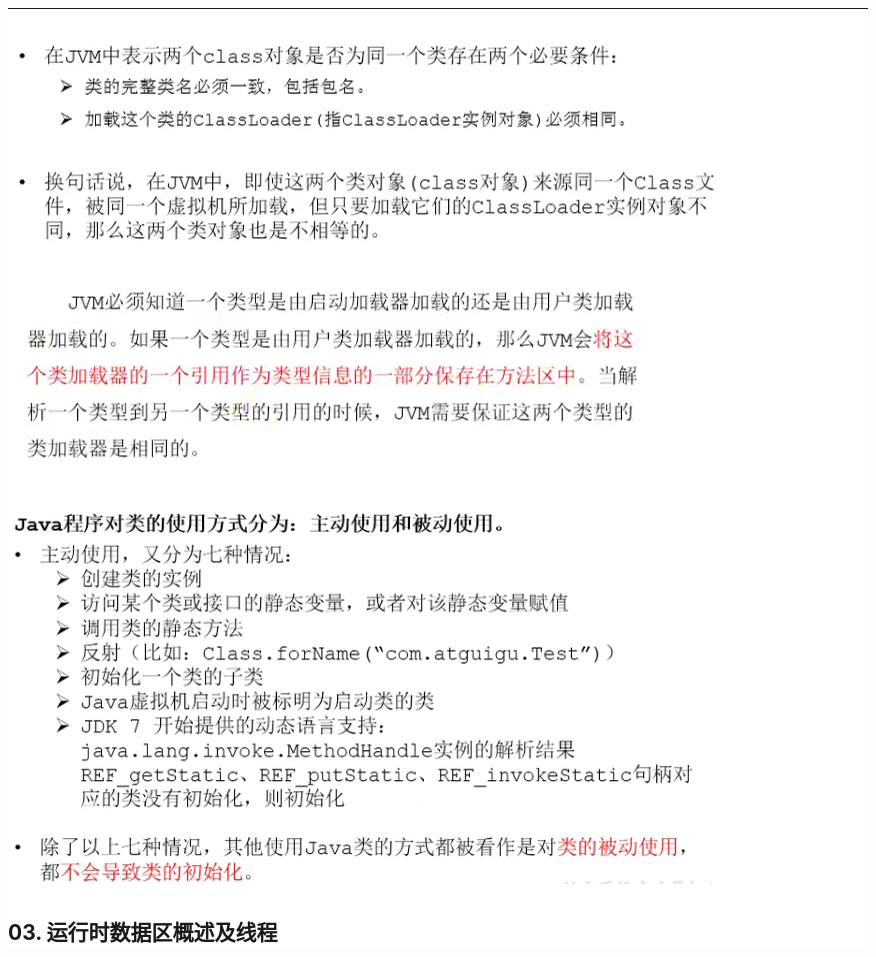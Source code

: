 ----

![1630834968574](.\images\1630834968574.png)

![1630835065970](.\images\1630835065970.png)

![1630835211616](.\images\1630835211616.png)

## 03. 运行时数据区概述及线程

